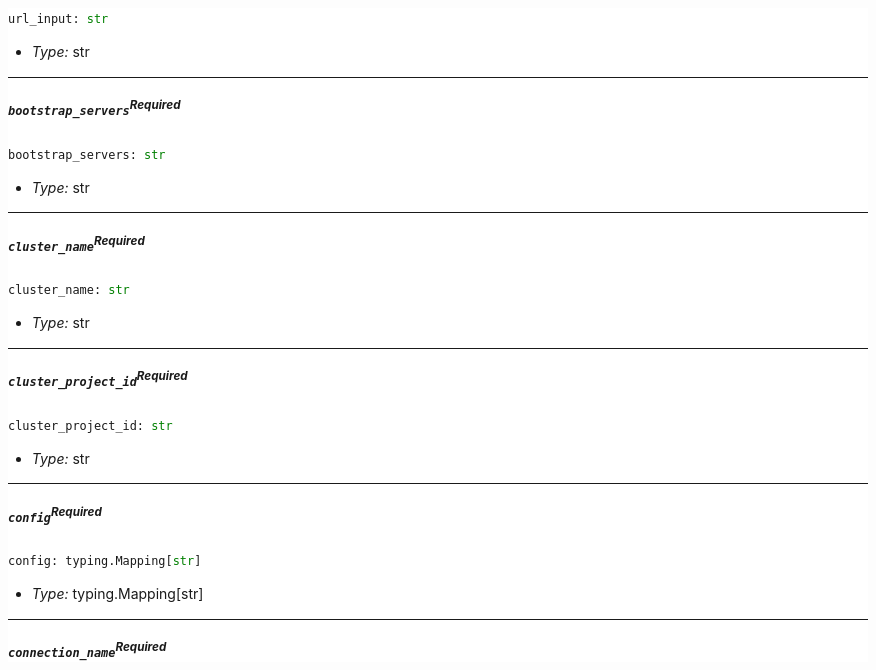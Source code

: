 ```python
url_input: str
```

- *Type:* str

---

##### `bootstrap_servers`<sup>Required</sup> <a name="bootstrap_servers" id="@cdktf/provider-mongodbatlas.streamConnection.StreamConnection.property.bootstrapServers"></a>

```python
bootstrap_servers: str
```

- *Type:* str

---

##### `cluster_name`<sup>Required</sup> <a name="cluster_name" id="@cdktf/provider-mongodbatlas.streamConnection.StreamConnection.property.clusterName"></a>

```python
cluster_name: str
```

- *Type:* str

---

##### `cluster_project_id`<sup>Required</sup> <a name="cluster_project_id" id="@cdktf/provider-mongodbatlas.streamConnection.StreamConnection.property.clusterProjectId"></a>

```python
cluster_project_id: str
```

- *Type:* str

---

##### `config`<sup>Required</sup> <a name="config" id="@cdktf/provider-mongodbatlas.streamConnection.StreamConnection.property.config"></a>

```python
config: typing.Mapping[str]
```

- *Type:* typing.Mapping[str]

---

##### `connection_name`<sup>Required</sup> <a name="connection_name" id="@cdktf/provider-mongodbatlas.streamConnection.StreamConnection.property.connectionName"></a>
